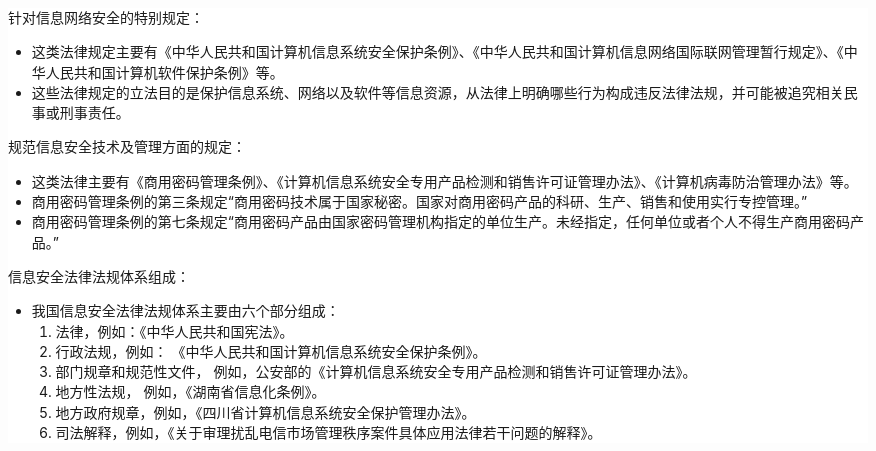 针对信息网络安全的特别规定：
- 这类法律规定主要有《中华人民共和国计算机信息系统安全保护条例》、《中华人民共和国计算机信息网络国际联网管理暂行规定》、《中华人民共和国计算机软件保护条例》等。
- 这些法律规定的立法目的是保护信息系统、网络以及软件等信息资源，从法律上明确哪些行为构成违反法律法规，并可能被追究相关民事或刑事责任。

规范信息安全技术及管理方面的规定：
- 这类法律主要有《商用密码管理条例》、《计算机信息系统安全专用产品检测和销售许可证管理办法》、《计算机病毒防治管理办法》等。 
- 商用密码管理条例的第三条规定“商用密码技术属于国家秘密。国家对商用密码产品的科研、生产、销售和使用实行专控管理。”
- 商用密码管理条例的第七条规定“商用密码产品由国家密码管理机构指定的单位生产。未经指定，任何单位或者个人不得生产商用密码产品。”

信息安全法律法规体系组成：
- 我国信息安全法律法规体系主要由六个部分组成：
    1. 法律，例如：《中华人民共和国宪法》。
    2. 行政法规，例如： 《中华人民共和国计算机信息系统安全保护条例》。
    3. 部门规章和规范性文件， 例如，公安部的《计算机信息系统安全专用产品检测和销售许可证管理办法》。
    4. 地方性法规， 例如，《湖南省信息化条例》。
    5. 地方政府规章，例如，《四川省计算机信息系统安全保护管理办法》。
    6. 司法解释，例如，《关于审理扰乱电信市场管理秩序案件具体应用法律若干问题的解释》。







